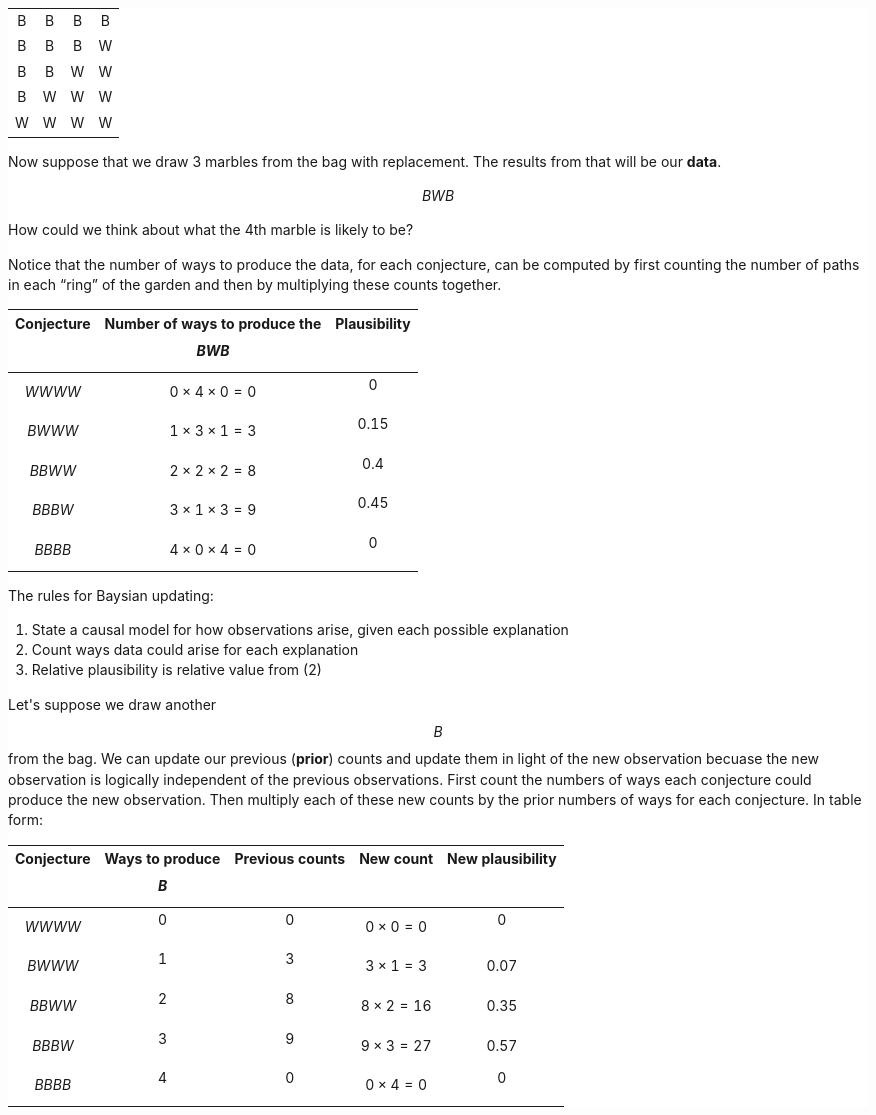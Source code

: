 |     |     |     |     |
| :-: | :-: | :-: | :-: |
|  B  |  B  |  B  |  B  |
|  B  |  B  |  B  |  W  |
|  B  |  B  |  W  |  W  |
|  B  |  W  |  W  |  W  |
|  W  |  W  |  W  |  W  |

Now suppose that we draw 3 marbles from the bag with replacement. The results from that will be our **data**.

$$
BWB
$$

How could we think about what the 4th marble is likely to be?

Notice that the number of ways to produce the data, for each conjecture, can be computed by first counting the number of paths in each “ring” of the garden and then by multiplying these counts together.

| Conjecture | Number of ways to produce the $$BWB$$ | Plausibility |
| :--------: | :-----------------------------------: | :----------: |
|  $$WWWW$$  |      $$0 \times 4 \times 0 = 0$$      |      0       |
|  $$BWWW$$  |      $$1 \times 3 \times 1 = 3$$      |     0.15     |
|  $$BBWW$$  |      $$2 \times 2 \times 2 = 8$$      |     0.4      |
|  $$BBBW$$  |     $$3 \times 1 \times 3  = 9$$      |     0.45     |
|  $$BBBB$$  |     $$4 \times 0 \times 4  = 0$$      |      0       |

The rules for Baysian updating:

1. State a causal model for how observations arise, given each possible explanation
2. Count ways data could arise for each explanation
3. Relative plausibility is relative value from (2)

Let's suppose we draw another $$B$$ from the bag. We can update our previous (**prior**) counts and update them in light of the new observation becuase the new observation is logically independent of the previous observations. First count the numbers of ways each conjecture could produce the new observation. Then multiply each of these new counts by the prior numbers of ways for each conjecture. In table form:

| Conjecture | Ways to produce $$B$$ | Previous counts |      New count      | New plausibility |
| :--------: | :-------------------: | :-------------: | :-----------------: | :--------------: |
|  $$WWWW$$  |           0           |        0        | $$0 \times 0 = 0$$  |        0         |
|  $$BWWW$$  |           1           |        3        | $$3 \times 1 = 3$$  |     $$0.07$$     |
|  $$BBWW$$  |           2           |        8        | $$8 \times 2 = 16$$ |     $$0.35$$     |
|  $$BBBW$$  |           3           |        9        | $$9 \times 3 = 27$$ |     $$0.57$$     |
|  $$BBBB$$  |           4           |        0        | $$0 \times 4 = 0$$  |        0         |
